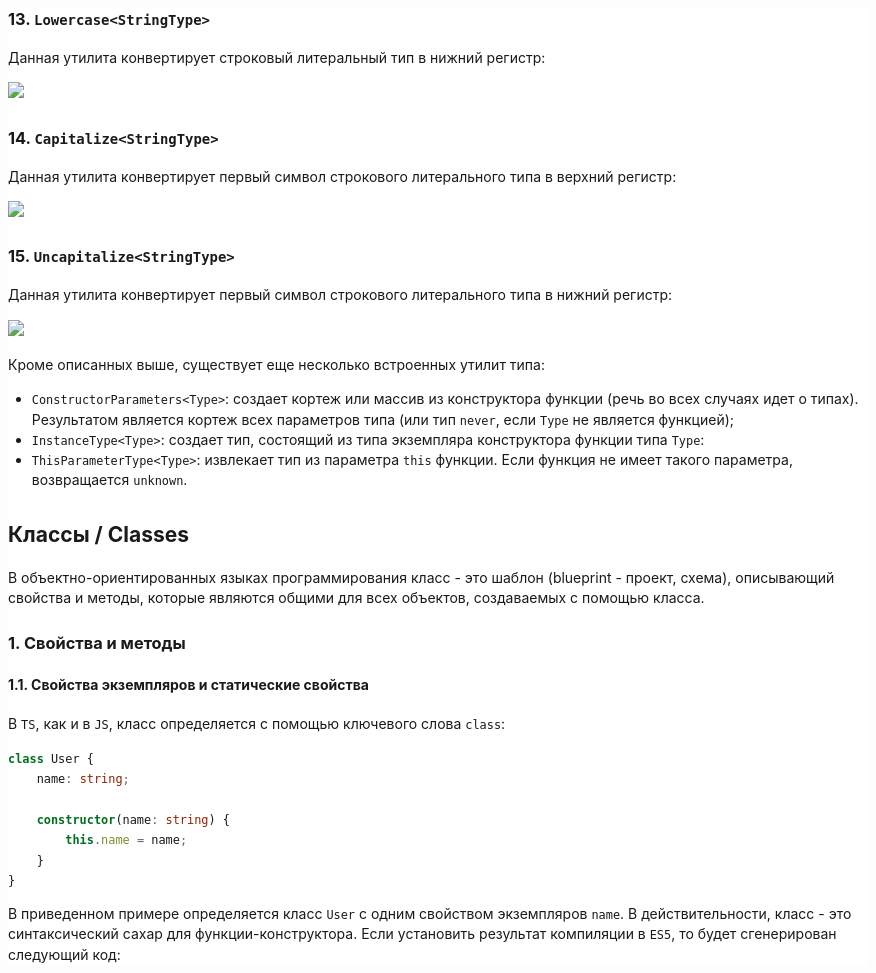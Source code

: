 ### 13. `Lowercase<StringType>`

Данная утилита конвертирует строковый литеральный тип в нижний регистр:

<img src="https://habrastorage.org/webt/8o/4m/xj/8o4mxj7_cltqrytu8lburbuwoso.jpeg" />
<br />

### 14. `Capitalize<StringType>`

Данная утилита конвертирует первый символ строкового литерального типа в верхний регистр:

<img src="https://habrastorage.org/webt/dh/ev/k6/dhevk6kwgahwtpcplhjju5zglae.jpeg" />
<br />

### 15. `Uncapitalize<StringType>`

Данная утилита конвертирует первый символ строкового литерального типа в нижний регистр:

<img src="https://habrastorage.org/webt/pq/d_/au/pqd_aurljkpe3oocrxwrd6gdxmm.jpeg" />
<br />

Кроме описанных выше, существует еще несколько встроенных утилит типа:

- `ConstructorParameters<Type>`: создает кортеж или массив из конструктора функции (речь во всех случаях идет о типах). Результатом является кортеж всех параметров типа (или тип `never`, если `Type` не является функцией);
- `InstanceType<Type>`: создает тип, состоящий из типа экземпляра конструктора функции типа `Type`:
- `ThisParameterType<Type>`: извлекает тип из параметра `this` функции. Если функция не имеет такого параметра, возвращается `unknown`.

## Классы / Classes

В объектно-ориентированных языках программирования класс - это шаблон (blueprint - проект, схема), описывающий свойства и методы, которые являются общими для всех объектов, создаваемых с помощью класса.

### 1. Свойства и методы

#### 1.1. Свойства экземпляров и статические свойства

В `TS`, как и в `JS`, класс определяется с помощью ключевого слова `class`:

```ts
class User {
    name: string;

    constructor(name: string) {
        this.name = name;
    }
}
```

В приведенном примере определяется класс `User` с одним свойством экземпляров `name`. В действительности, класс - это синтаксический сахар для функции-конструктора. Если установить результат компиляции в `ES5`, то будет сгенерирован следующий код:

